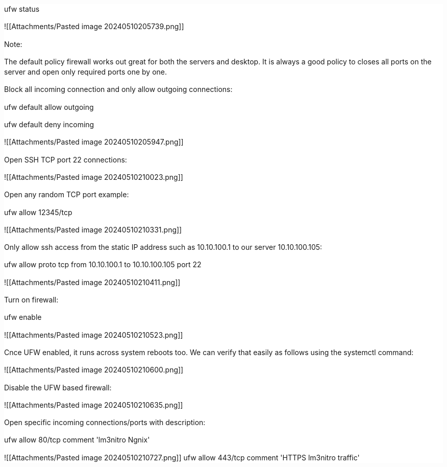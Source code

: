 ufw status

![[Attachments/Pasted image 20240510205739.png]]

Note:

The default policy firewall works out great for both the servers and desktop. It is always a good policy to closes all ports on the server and open only required ports one by one.


Block all incoming connection and only allow outgoing connections:

ufw default allow outgoing

ufw default deny incoming

![[Attachments/Pasted image 20240510205947.png]]

Open SSH TCP port 22 connections:

![[Attachments/Pasted image 20240510210023.png]]

Open any random TCP port example:

ufw allow 12345/tcp

![[Attachments/Pasted image 20240510210331.png]]

Only allow ssh access from the static IP address such as 10.10.100.1 to our server 10.10.100.105:


ufw allow proto tcp from 10.10.100.1 to 10.10.100.105 port 22

![[Attachments/Pasted image 20240510210411.png]]



Turn on firewall:

ufw enable

![[Attachments/Pasted image 20240510210523.png]]

Cnce UFW enabled, it runs across system reboots too. We can verify that easily as follows using the systemctl command:

![[Attachments/Pasted image 20240510210600.png]]

Disable the UFW based firewall:

![[Attachments/Pasted image 20240510210635.png]]

Open specific incoming connections/ports with description:


ufw allow 80/tcp comment 'lm3nitro Ngnix'

![[Attachments/Pasted image 20240510210727.png]]
ufw allow 443/tcp comment 'HTTPS lm3nitro traffic'

